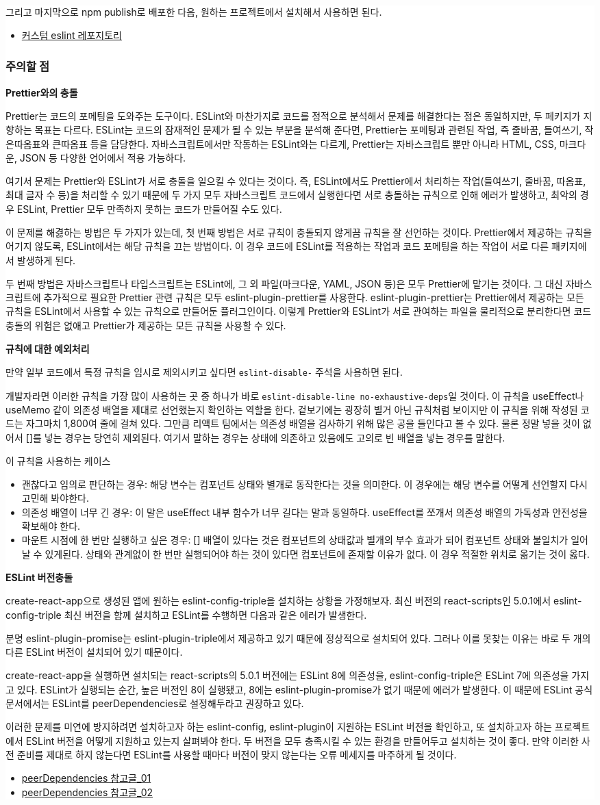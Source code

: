 그리고 마지막으로 npm publish로 배포한 다음, 원하는 프로젝트에서 설치해서 사용하면 된다.

- [커스텀 eslint 레포지토리](https://github.com/wikibook/react-deep-dive-example/tree/main/chapter8/eslint-plugin-yceffort)

### 주의할 점

**Prettier와의 충돌**

Prettier는 코드의 포메팅을 도와주는 도구이다. ESLint와 마찬가지로 코드를 정적으로 분석해서 문제를 해결한다는 점은 동일하지만, 두 페키지가 지향하는 목표는 다르다. ESLint는 코드의 잠재적인 문제가 될 수 있는 부분을 분석해 준다면, Prettier는 포메팅과 관련된 작업, 즉 줄바꿈, 들여쓰기, 작은따옴표와 큰따옴표 등을 담당한다. 자바스크립트에서만 작동하는 ESLint와는 다르게, Prettier는 자바스크립트 뿐만 아니라 HTML, CSS, 마크다운, JSON 등 다양한 언어에서 적용 가능하다.

여기서 문제는 Prettier와 ESLint가 서로 충돌을 일으킬 수 있다는 것이다. 즉, ESLint에서도 Prettier에서 처리하는 작업(들여쓰기, 줄바꿈, 따옴표, 최대 글자 수 등)을 처리할 수 있기 때문에 두 가지 모두 자바스크립트 코드에서 실행한다면 서로 충돌하는 규칙으로 인해 에러가 발생하고, 최악의 경우 ESLint, Prettier 모두 만족하지 못하는 코드가 만들어질 수도 있다.

이 문제를 해겷하는 방법은 두 가지가 있는데, 첫 번째 방법은 서로 규칙이 충돌되지 않게끔 규칙을 잘 선언하는 것이다. Prettier에서 제공하는 규칙을 어기지 않도록, ESLint에서는 해당 규칙을 끄는 방법이다. 이 경우 코드에 ESLint를 적용하는 작업과 코드 포메팅을 하는 작업이 서로 다른 패키지에서 발생하게 된다.

두 번째 방법은 자바스크립트나 타입스크립트는 ESLint에, 그 외 파일(마크다운, YAML, JSON 등)은 모두 Prettier에 맡기는 것이다. 그 대신 자바스크립트에 추가적으로 필요한 Prettier 관련 규칙은 모두 eslint-plugin-prettier를 사용한다. eslint-plugin-prettier는 Prettier에서 제공하는 모든 규칙을 ESLint에서 사용할 수 있는 규칙으로 만들어둔 플러그인이다. 이렇게 Prettier와 ESLint가 서로 관여하는 파일을 물리적으로 분리한다면 코드 충돌의 위험은 없애고 Prettier가 제공하는 모든 규칙을 사용할 수 있다.

**규칙에 대한 예외처리**

만약 일부 코드에서 특정 규칙을 임시로 제외시키고 싶다면 `eslint-disable-` 주석을 사용하면 된다.

개발자라면 이러한 규칙을 가장 많이 사용하는 곳 중 하나가 바로 `eslint-disable-line no-exhaustive-deps`일 것이다. 이 규칙을 useEffect나 useMemo 같이 의존성 배열을 제대로 선언했는지 확인하는 역할을 한다. 겉보기에는 굉장히 별거 아닌 규칙처럼 보이지만 이 규칙을 위해 작성된 코드는 자그마치 1,800여 줄에 걸쳐 있다. 그만큼 리액트 팀에서는 의존성 배열을 검사하기 위해 많은 공을 들인다고 볼 수 있다. 물론 정말 넣을 것이 없어서 []를 넣는 경우는 당연히 제외된다. 여기서 말하는 경우는 상태에 의존하고 있음에도 고의로 빈 배열을 넣는 경우를 말한다.

이 규칙을 사용하는 케이스

- 괜찮다고 임의로 판단하는 경우: 해당 변수는 컴포넌트 상태와 별개로 동작한다는 것을 의미한다. 이 경우에는 해당 변수를 어떻게 선언할지 다시 고민해 봐야한다.
- 의존성 배열이 너무 긴 경우: 이 말은 useEffect 내부 함수가 너무 길다는 말과 동일하다. useEffect를 쪼개서 의존성 배열의 가독성과 안전성을 확보해야 한다.
- 마운트 시점에 한 번만 실행하고 싶은 경우: [] 배열이 있다는 것은 컴포넌트의 상태값과 별개의 부수 효과가 되어 컴포넌트 상태와 불일치가 일어날 수 있게된다. 상태와 관계없이 한 번만 실행되어야 하는 것이 있다면 컴포넌트에 존재할 이유가 없다. 이 경우 적절한 위치로 옮기는 것이 옳다.

**ESLint 버전충돌**

create-react-app으로 생성된 앱에 원하는 eslint-config-triple을 설치하는 상황을 가정해보자. 최신 버전의 react-scripts인 5.0.1에서 eslint-config-triple 최신 버전을 함께 설치하고 ESLint를 수행하면 다음과 같은 에러가 발생한다.

분명 eslint-plugin-promise는 eslint-plugin-triple에서 제공하고 있기 때문에 정상적으로 설치되어 있다. 그러나 이를 못찾는 이유는 바로 두 개의 다른 ESLint 버전이 설치되어 있기 때문이다.

create-react-app을 실행하면 설치되는 react-scripts의 5.0.1 버전에는 ESLint 8에 의존성을, eslint-config-triple은 ESLint 7에 의존성을 가지고 있다. ESLint가 실행되는 순간, 높은 버전인 8이 실행됐고, 8에는 eslint-plugin-promise가 없기 때문에 에러가 발생한다. 이 때문에 ESLint 공식문서에서는 ESLint를 peerDependencies로 설정해두라고 권장하고 있다.

이러한 문제를 미연에 방지하려면 설치하고자 하는 eslint-config, eslint-plugin이 지원하는 ESLint 버전을 확인하고, 또 설치하고자 하는 프로젝트에서 ESLint 버전을 어떻게 지원하고 있는지 살펴봐야 한다. 두 버전을 모두 충족시킬 수 있는 환경을 만들어두고 설치하는 것이 좋다. 만약 이러한 사전 준비를 제대로 하지 않는다면 ESLint를 사용할 때마다 버전이 맞지 않는다는 오류 메세지를 마주하게 될 것이다.

- [peerDependencies 참고글\_01](https://velog.io/@johnyworld/Peer-Dependencies-%EC%97%90-%EB%8C%80%ED%95%98%EC%97%AC)
- [peerDependencies 참고글\_02](https://jaddong.tistory.com/entry/%EB%94%94%EC%9E%90%EC%9D%B8-%EC%8B%9C%EC%8A%A4%ED%85%9C%EC%9D%84-%EA%B0%9C%EB%B0%9C%ED%95%98%EB%A9%B4%EC%84%9C-%EC%95%8C%EA%B2%8C-%EB%90%9C-peerDependencies%EC%9D%98-%EC%97%AD%ED%95%A0)
